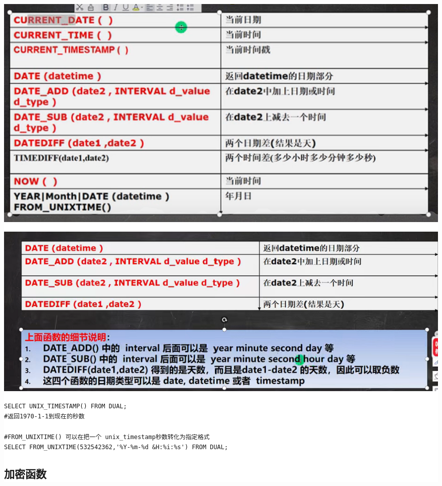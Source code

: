 ![](assets/Snipaste_2023-07-11_15-33-33.png)

![](assets/Snipaste_2023-07-11_16-04-46.png)

```mysql
SELECT UNIX_TIMESTAMP() FROM DUAL;
#返回1970-1-1到现在的秒数

#FROM_UNIXTIME() 可以在把一个 unix_timestamp秒数转化为指定格式
SELECT FROM_UNIXTIME(532542362,'%Y-%m-%d &H:%i:%s') FROM DUAL;
```



## 加密函数
